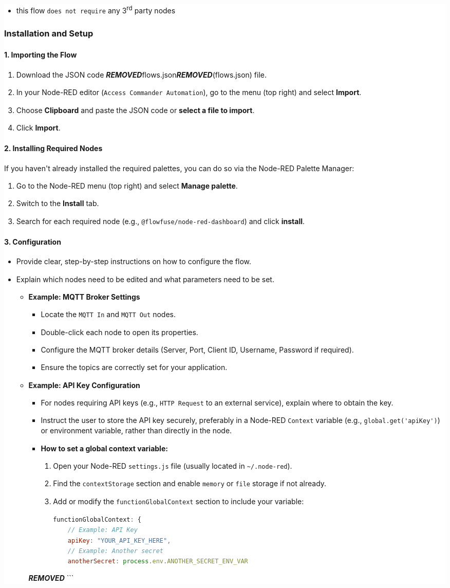 * this flow `does not require` any 3<sup>rd</sup> party nodes

### Installation and Setup

#### 1. Importing the Flow

1. Download the JSON code ***REMOVED***flows.json***REMOVED***(flows.json) file.

2. In your Node-RED editor (`Access Commander Automation`), go to the menu (top right) and select **Import**.

3. Choose **Clipboard** and paste the JSON code or **select a file to import**.

4. Click **Import**.

#### 2. Installing Required Nodes

If you haven't already installed the required palettes, you can do so via the Node-RED Palette Manager:

1. Go to the Node-RED menu (top right) and select **Manage palette**.

2. Switch to the **Install** tab.

3. Search for each required node (e.g., `@flowfuse/node-red-dashboard`) and click **install**.

#### 3. Configuration

* Provide clear, step-by-step instructions on how to configure the flow.

* Explain which nodes need to be edited and what parameters need to be set.

  * **Example: MQTT Broker Settings**

    * Locate the `MQTT In` and `MQTT Out` nodes.

    * Double-click each node to open its properties.

    * Configure the MQTT broker details (Server, Port, Client ID, Username, Password if required).

    * Ensure the topics are correctly set for your application.

  * **Example: API Key Configuration**

    * For nodes requiring API keys (e.g., `HTTP Request` to an external service), explain where to obtain the key.

    * Instruct the user to store the API key securely, preferably in a Node-RED `Context` variable (e.g., `global.get('apiKey')`) or environment variable, rather than directly in the node.

    * **How to set a global context variable:**

      1. Open your Node-RED `settings.js` file (usually located in `~/.node-red`).

      2. Find the `contextStorage` section and enable `memory` or `file` storage if not already.

      3. Add or modify the `functionGlobalContext` section to include your variable:

         ```javascript
         functionGlobalContext: {
             // Example: API Key
             apiKey: "YOUR_API_KEY_HERE",
             // Example: Another secret
             anotherSecret: process.env.ANOTHER_SECRET_ENV_VAR
     ***REMOVED***
         ```
